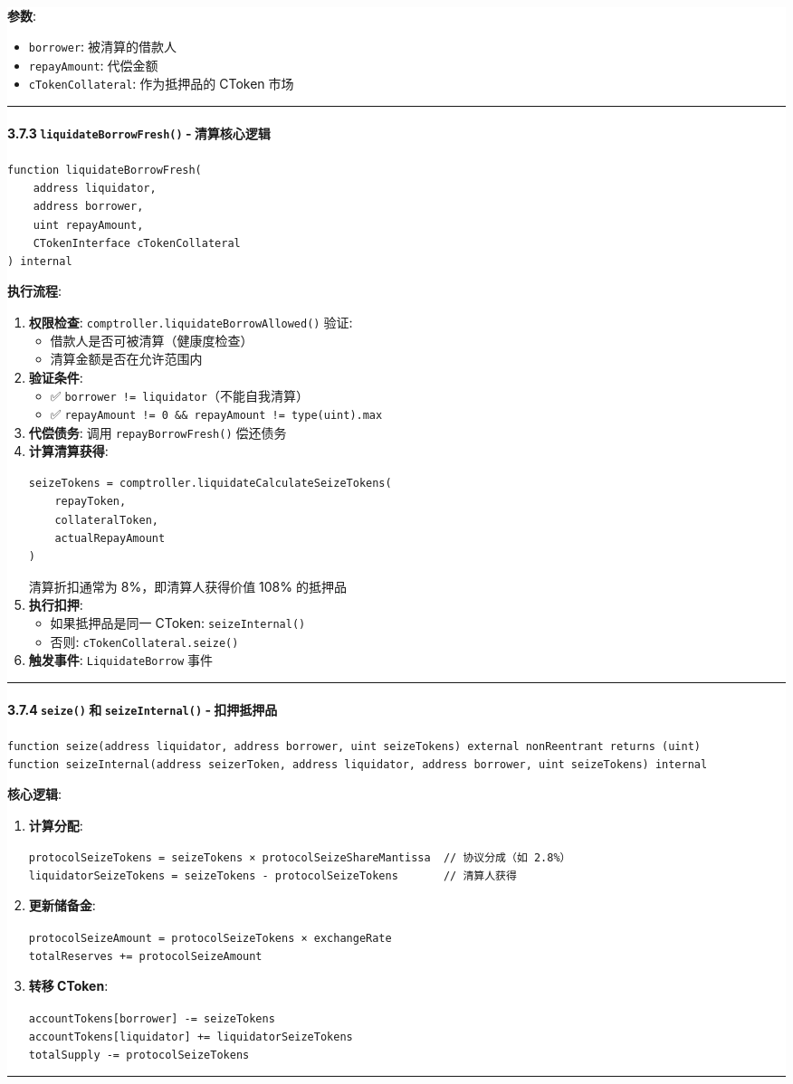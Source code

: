 **参数**:
- `borrower`: 被清算的借款人
- `repayAmount`: 代偿金额
- `cTokenCollateral`: 作为抵押品的 CToken 市场

---

#### 3.7.3 `liquidateBorrowFresh()` - 清算核心逻辑
```solidity
function liquidateBorrowFresh(
    address liquidator,
    address borrower,
    uint repayAmount,
    CTokenInterface cTokenCollateral
) internal
```

**执行流程**:
1. **权限检查**: `comptroller.liquidateBorrowAllowed()` 验证:
   - 借款人是否可被清算（健康度检查）
   - 清算金额是否在允许范围内
2. **验证条件**:
   - ✅ `borrower != liquidator`（不能自我清算）
   - ✅ `repayAmount != 0 && repayAmount != type(uint).max`
3. **代偿债务**: 调用 `repayBorrowFresh()` 偿还债务
4. **计算清算获得**: 
   ```solidity
   seizeTokens = comptroller.liquidateCalculateSeizeTokens(
       repayToken, 
       collateralToken, 
       actualRepayAmount
   )
   ```
   清算折扣通常为 8%，即清算人获得价值 108% 的抵押品
5. **执行扣押**:
   - 如果抵押品是同一 CToken: `seizeInternal()`
   - 否则: `cTokenCollateral.seize()`
6. **触发事件**: `LiquidateBorrow` 事件

---

#### 3.7.4 `seize()` 和 `seizeInternal()` - 扣押抵押品
```solidity
function seize(address liquidator, address borrower, uint seizeTokens) external nonReentrant returns (uint)
function seizeInternal(address seizerToken, address liquidator, address borrower, uint seizeTokens) internal
```

**核心逻辑**:
1. **计算分配**:
   ```solidity
   protocolSeizeTokens = seizeTokens × protocolSeizeShareMantissa  // 协议分成（如 2.8%）
   liquidatorSeizeTokens = seizeTokens - protocolSeizeTokens       // 清算人获得
   ```
2. **更新储备金**:
   ```solidity
   protocolSeizeAmount = protocolSeizeTokens × exchangeRate
   totalReserves += protocolSeizeAmount
   ```
3. **转移 CToken**:
   ```solidity
   accountTokens[borrower] -= seizeTokens
   accountTokens[liquidator] += liquidatorSeizeTokens
   totalSupply -= protocolSeizeTokens
   ```

---